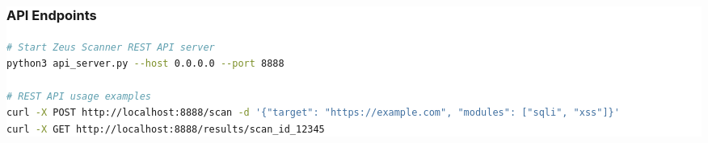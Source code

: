 ### API Endpoints
```bash
# Start Zeus Scanner REST API server
python3 api_server.py --host 0.0.0.0 --port 8888

# REST API usage examples
curl -X POST http://localhost:8888/scan -d '{"target": "https://example.com", "modules": ["sqli", "xss"]}'
curl -X GET http://localhost:8888/results/scan_id_12345
```
